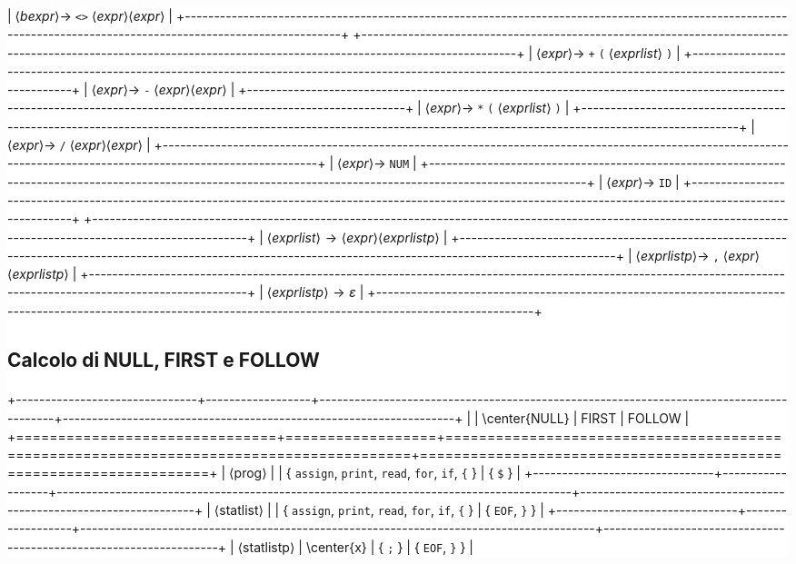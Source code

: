 | $\langle bexpr \rangle \rightarrow$ `<>` $\langle expr \rangle \langle expr \rangle$                                                                           |
+----------------------------------------------------------------------------------------------------------------------------------------------------------------+
+----------------------------------------------------------------------------------------------------------------------------------------------------------------+
| $\langle expr \rangle \rightarrow$ `+` `(` $\langle exprlist \rangle$ `)`                                                                                      |
+----------------------------------------------------------------------------------------------------------------------------------------------------------------+
| $\langle expr \rangle \rightarrow$ `-` $\langle expr \rangle \langle expr \rangle$                                                                             |
+----------------------------------------------------------------------------------------------------------------------------------------------------------------+
| $\langle expr \rangle \rightarrow$ `*` `(` $\langle exprlist \rangle$ `)`                                                                                      |
+----------------------------------------------------------------------------------------------------------------------------------------------------------------+
| $\langle expr \rangle \rightarrow$ `/` $\langle expr \rangle \langle expr \rangle$                                                                             |
+----------------------------------------------------------------------------------------------------------------------------------------------------------------+
| $\langle expr \rangle \rightarrow$ `NUM`                                                                                                                       |
+----------------------------------------------------------------------------------------------------------------------------------------------------------------+
| $\langle expr \rangle \rightarrow$ `ID`                                                                                                                        |
+----------------------------------------------------------------------------------------------------------------------------------------------------------------+
+----------------------------------------------------------------------------------------------------------------------------------------------------------------+
| $\langle exprlist \rangle \rightarrow \langle expr \rangle \langle exprlistp \rangle$                                                                          |
+----------------------------------------------------------------------------------------------------------------------------------------------------------------+
| $\langle exprlistp \rangle \rightarrow$ `,` $\langle expr \rangle \langle exprlistp \rangle$                                                                   |
+----------------------------------------------------------------------------------------------------------------------------------------------------------------+
| $\langle exprlistp \rangle \rightarrow \varepsilon$                                                                                                            |
+----------------------------------------------------------------------------------------------------------------------------------------------------------------+

## Calcolo di NULL, FIRST e FOLLOW

+-------------------------------+------------------+----------------------------------------------------------------------------------------+-------------------------------------------------------------------+
|                               | \center{NULL}    | FIRST                                                                                  | FOLLOW                                                            |
+===============================+==================+========================================================================================+===================================================================+
| $\langle$prog$\rangle$        |                  | { `assign`, `print`, `read`, `for`, `if`, `{` }                                        | { `$` }                                                           |
+-------------------------------+------------------+----------------------------------------------------------------------------------------+-------------------------------------------------------------------+
| $\langle$statlist$\rangle$    |                  | { `assign`, `print`, `read`, `for`, `if`, `{` }                                        | { `EOF`, `}` }                                                    |
+-------------------------------+------------------+----------------------------------------------------------------------------------------+-------------------------------------------------------------------+
| $\langle$statlistp$\rangle$   | \center{x}       | { `;` }                                                                                | { `EOF`, `}` }                                                    |